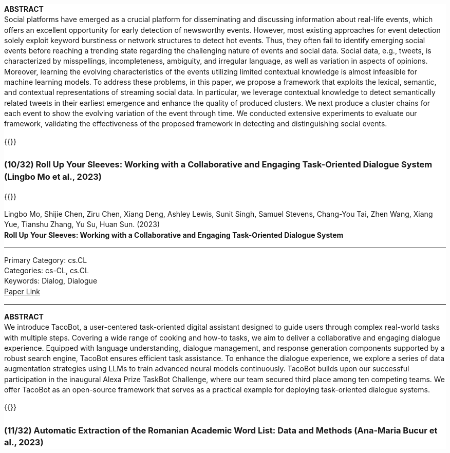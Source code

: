 

**ABSTRACT**  
Social platforms have emerged as a crucial platform for disseminating and discussing information about real-life events, which offers an excellent opportunity for early detection of newsworthy events. However, most existing approaches for event detection solely exploit keyword burstiness or network structures to detect hot events. Thus, they often fail to identify emerging social events before reaching a trending state regarding the challenging nature of events and social data. Social data, e.g., tweets, is characterized by misspellings, incompleteness, ambiguity, and irregular language, as well as variation in aspects of opinions. Moreover, learning the evolving characteristics of the events utilizing limited contextual knowledge is almost infeasible for machine learning models. To address these problems, in this paper, we propose a framework that exploits the lexical, semantic, and contextual representations of streaming social data. In particular, we leverage contextual knowledge to detect semantically related tweets in their earliest emergence and enhance the quality of produced clusters. We next produce a cluster chains for each event to show the evolving variation of the event through time. We conducted extensive experiments to evaluate our framework, validating the effectiveness of the proposed framework in detecting and distinguishing social events.

{{</citation>}}


### (10/32) Roll Up Your Sleeves: Working with a Collaborative and Engaging Task-Oriented Dialogue System (Lingbo Mo et al., 2023)

{{<citation>}}

Lingbo Mo, Shijie Chen, Ziru Chen, Xiang Deng, Ashley Lewis, Sunit Singh, Samuel Stevens, Chang-You Tai, Zhen Wang, Xiang Yue, Tianshu Zhang, Yu Su, Huan Sun. (2023)  
**Roll Up Your Sleeves: Working with a Collaborative and Engaging Task-Oriented Dialogue System**  

---
Primary Category: cs.CL  
Categories: cs-CL, cs.CL  
Keywords: Dialog, Dialogue  
[Paper Link](http://arxiv.org/abs/2307.16081v1)  

---


**ABSTRACT**  
We introduce TacoBot, a user-centered task-oriented digital assistant designed to guide users through complex real-world tasks with multiple steps. Covering a wide range of cooking and how-to tasks, we aim to deliver a collaborative and engaging dialogue experience. Equipped with language understanding, dialogue management, and response generation components supported by a robust search engine, TacoBot ensures efficient task assistance. To enhance the dialogue experience, we explore a series of data augmentation strategies using LLMs to train advanced neural models continuously. TacoBot builds upon our successful participation in the inaugural Alexa Prize TaskBot Challenge, where our team secured third place among ten competing teams. We offer TacoBot as an open-source framework that serves as a practical example for deploying task-oriented dialogue systems.

{{</citation>}}


### (11/32) Automatic Extraction of the Romanian Academic Word List: Data and Methods (Ana-Maria Bucur et al., 2023)
